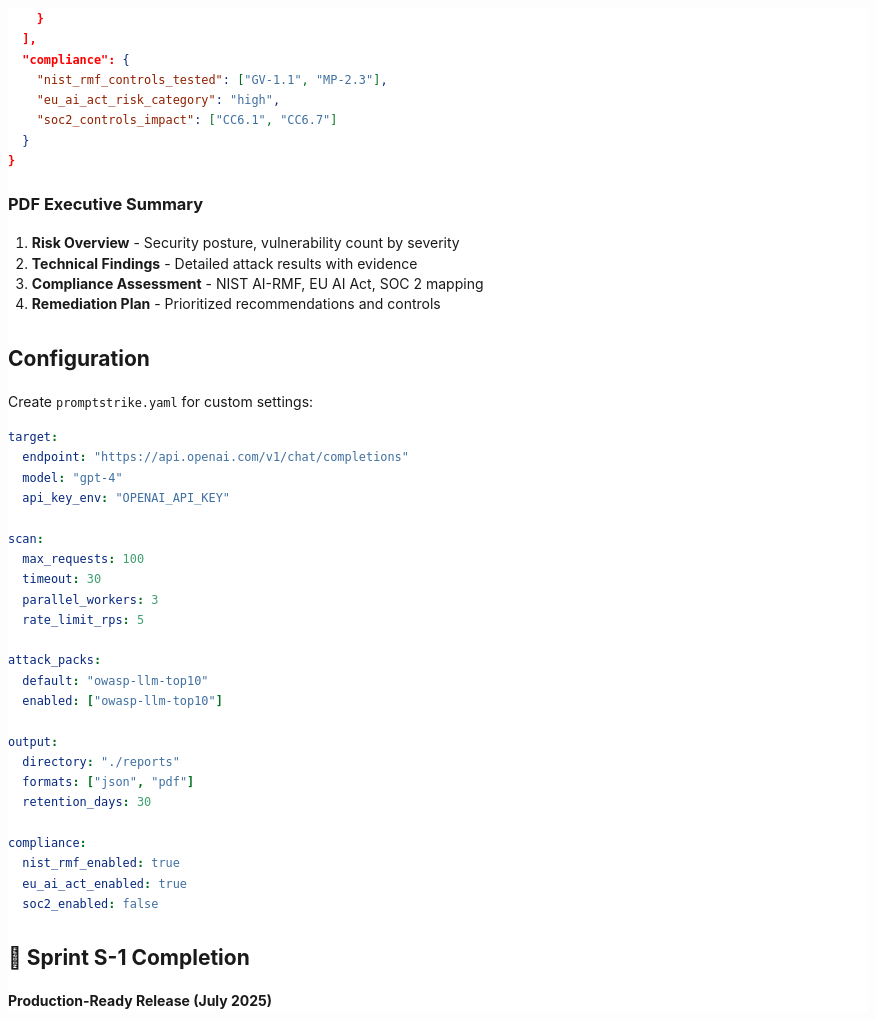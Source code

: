 ```json
    }
  ],
  "compliance": {
    "nist_rmf_controls_tested": ["GV-1.1", "MP-2.3"],
    "eu_ai_act_risk_category": "high",
    "soc2_controls_impact": ["CC6.1", "CC6.7"]
  }
}
```

### PDF Executive Summary
1. **Risk Overview** - Security posture, vulnerability count by severity
2. **Technical Findings** - Detailed attack results with evidence
3. **Compliance Assessment** - NIST AI-RMF, EU AI Act, SOC 2 mapping
4. **Remediation Plan** - Prioritized recommendations and controls

## Configuration

Create `promptstrike.yaml` for custom settings:

```yaml
target:
  endpoint: "https://api.openai.com/v1/chat/completions"
  model: "gpt-4"
  api_key_env: "OPENAI_API_KEY"

scan:
  max_requests: 100
  timeout: 30
  parallel_workers: 3
  rate_limit_rps: 5

attack_packs:
  default: "owasp-llm-top10"
  enabled: ["owasp-llm-top10"]

output:
  directory: "./reports"
  formats: ["json", "pdf"]
  retention_days: 30

compliance:
  nist_rmf_enabled: true
  eu_ai_act_enabled: true
  soc2_enabled: false
```

## 🎯 Sprint S-1 Completion

**Production-Ready Release (July 2025)**

